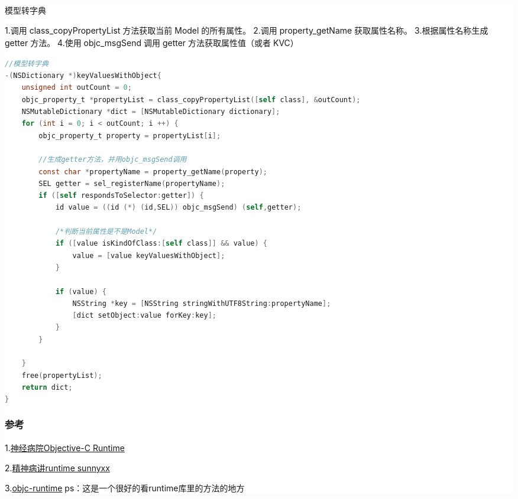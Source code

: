 

模型转字典

1.调用 class_copyPropertyList 方法获取当前 Model 的所有属性。
 2.调用 property_getName 获取属性名称。
 3.根据属性名称生成 getter 方法。
 4.使用 objc_msgSend 调用 getter 方法获取属性值（或者 KVC）

```objective-c
//模型转字典
-(NSDictionary *)keyValuesWithObject{
    unsigned int outCount = 0;
    objc_property_t *propertyList = class_copyPropertyList([self class], &outCount);
    NSMutableDictionary *dict = [NSMutableDictionary dictionary];
    for (int i = 0; i < outCount; i ++) {
        objc_property_t property = propertyList[i];
        
        //生成getter方法，并用objc_msgSend调用
        const char *propertyName = property_getName(property);
        SEL getter = sel_registerName(propertyName);
        if ([self respondsToSelector:getter]) {
            id value = ((id (*) (id,SEL)) objc_msgSend) (self,getter);
            
            /*判断当前属性是不是Model*/
            if ([value isKindOfClass:[self class]] && value) {
                value = [value keyValuesWithObject];
            }

            if (value) {
                NSString *key = [NSString stringWithUTF8String:propertyName];
                [dict setObject:value forKey:key];
            }
        }
        
    }
    free(propertyList);
    return dict;
}

```

### 参考

1.[神经病院Objective-C Runtime](https://www.jianshu.com/p/9d649ce6d0b8)

2.[精神病讲runtime sunnyxx](http://www.docin.com/p-1600092713.html)

3.[objc-runtime](https://github.com/RetVal/objc-runtime)  ps：这是一个很好的看runtime库里的方法的地方